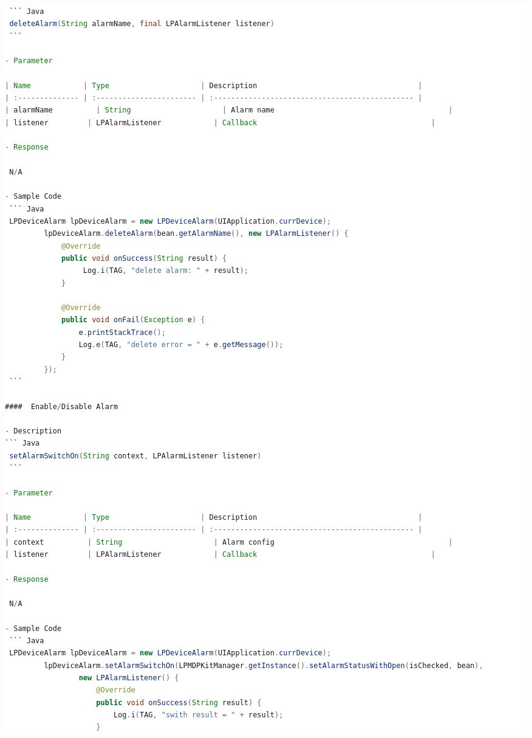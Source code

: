    ``` Java
    ``` Java
    deleteAlarm(String alarmName, final LPAlarmListener listener)
    ```

- Parameter

| Name            | Type                     | Description                                     |
| :-------------- | :----------------------- | :---------------------------------------------- |
| alarmName          | String                     | Alarm name                                        |
| listener         | LPAlarmListener            | Callback                                        |

- Response

    N/A

- Sample Code
    ``` Java
    LPDeviceAlarm lpDeviceAlarm = new LPDeviceAlarm(UIApplication.currDevice);
            lpDeviceAlarm.deleteAlarm(bean.getAlarmName(), new LPAlarmListener() {
                @Override
                public void onSuccess(String result) {
                     Log.i(TAG, "delete alarm: " + result);
                }

                @Override
                public void onFail(Exception e) {
                    e.printStackTrace();
                    Log.e(TAG, "delete error = " + e.getMessage());
                }
            });
    ```

####  Enable/Disable Alarm

- Description
``` Java
    setAlarmSwitchOn(String context, LPAlarmListener listener)
    ```

- Parameter

| Name            | Type                     | Description                                     |
| :-------------- | :----------------------- | :---------------------------------------------- |
| context          | String                     | Alarm config                                        |
| listener         | LPAlarmListener            | Callback                                        |

- Response

    N/A

- Sample Code
    ``` Java
    LPDeviceAlarm lpDeviceAlarm = new LPDeviceAlarm(UIApplication.currDevice);
            lpDeviceAlarm.setAlarmSwitchOn(LPMDPKitManager.getInstance().setAlarmStatusWithOpen(isChecked, bean),
                    new LPAlarmListener() {
                        @Override
                        public void onSuccess(String result) {
                            Log.i(TAG, "swith result = " + result);
                        }

   ```